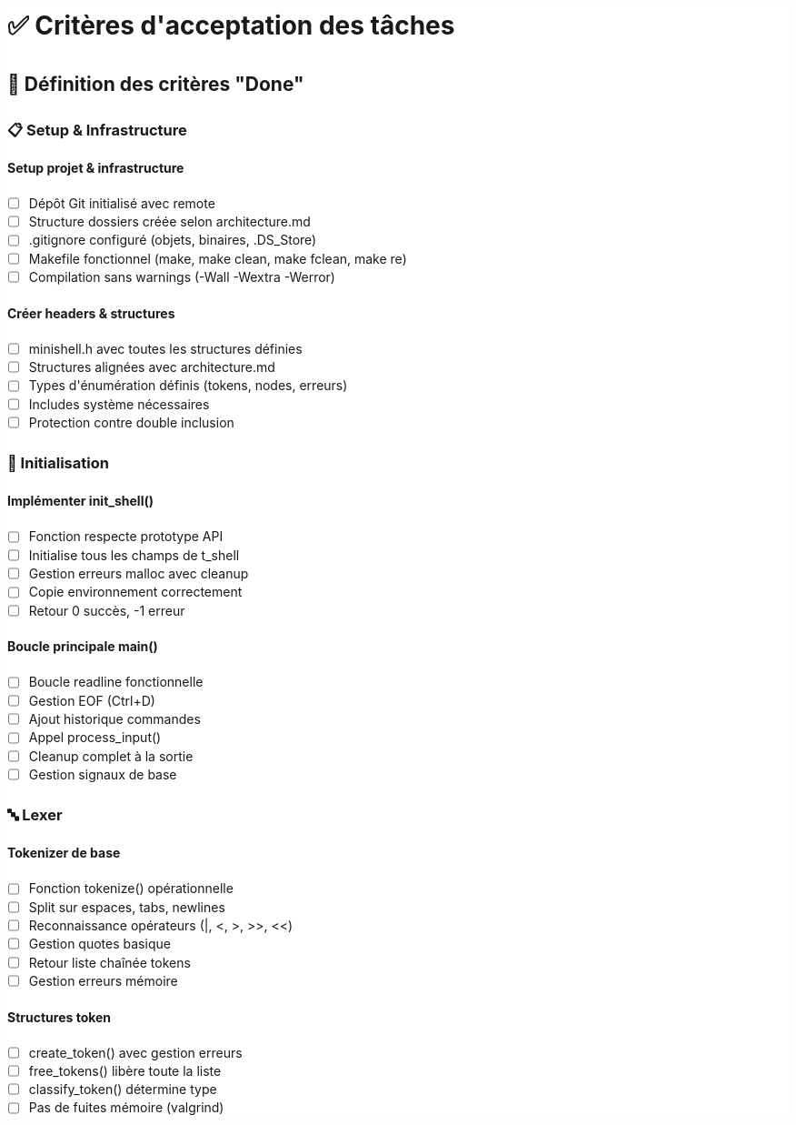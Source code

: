 # ✅ Critères d'acceptation des tâches

## 🎯 Définition des critères "Done"

### 📋 Setup & Infrastructure

#### Setup projet & infrastructure
- [ ] Dépôt Git initialisé avec remote
- [ ] Structure dossiers créée selon architecture.md
- [ ] .gitignore configuré (objets, binaires, .DS_Store)
- [ ] Makefile fonctionnel (make, make clean, make fclean, make re)
- [ ] Compilation sans warnings (-Wall -Wextra -Werror)

#### Créer headers & structures
- [ ] minishell.h avec toutes les structures définies
- [ ] Structures alignées avec architecture.md
- [ ] Types d'énumération définis (tokens, nodes, erreurs)
- [ ] Includes système nécessaires
- [ ] Protection contre double inclusion

### 🚀 Initialisation

#### Implémenter init_shell()
- [ ] Fonction respecte prototype API
- [ ] Initialise tous les champs de t_shell
- [ ] Gestion erreurs malloc avec cleanup
- [ ] Copie environnement correctement
- [ ] Retour 0 succès, -1 erreur

#### Boucle principale main()
- [ ] Boucle readline fonctionnelle
- [ ] Gestion EOF (Ctrl+D)
- [ ] Ajout historique commandes
- [ ] Appel process_input() 
- [ ] Cleanup complet à la sortie
- [ ] Gestion signaux de base

### 🔤 Lexer

#### Tokenizer de base
- [ ] Fonction tokenize() opérationnelle
- [ ] Split sur espaces, tabs, newlines
- [ ] Reconnaissance opérateurs (|, <, >, >>, <<)
- [ ] Gestion quotes basique
- [ ] Retour liste chaînée tokens
- [ ] Gestion erreurs mémoire

#### Structures token
- [ ] create_token() avec gestion erreurs
- [ ] free_tokens() libère toute la liste
- [ ] classify_token() détermine type
- [ ] Pas de fuites mémoire (valgrind)
